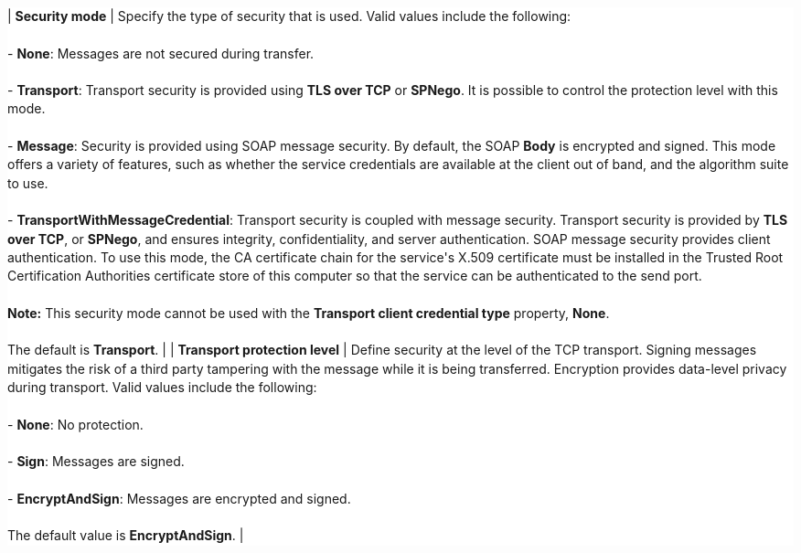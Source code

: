    |           **Security mode**            |                                                                                                                                                                                                                                                                                                                                                                                                                                                                                                                              Specify the type of security that is used. Valid values include the following:<br /><br /> - **None**: Messages are not secured during transfer.<br /><br /> - **Transport**: Transport security is provided using **TLS over TCP** or **SPNego**. It is possible to control the protection level with this mode.<br /><br /> -                          **Message**: Security is provided using SOAP message security. By default, the SOAP **Body** is encrypted and signed. This mode offers a variety of features, such as whether the service credentials are available at the client out of band, and the algorithm suite to use.<br /><br /> - **TransportWithMessageCredential**: Transport security is coupled with message security. Transport security is provided by **TLS over TCP**, or **SPNego**, and ensures integrity, confidentiality, and server authentication. SOAP message security provides client authentication. To use this mode, the CA certificate chain for the service's X.509 certificate must be installed in the Trusted Root Certification Authorities certificate store of this computer so that the service can be authenticated to the send port.<br /><br /> **Note:** This security mode cannot be used with the **Transport client credential type** property, **None**.<br /><br /> The default is **Transport**.                                                                                                                                                                                                                                                                                                                                                                                                                                                                                                                              |
   |     **Transport protection level**     |                                                                                                                                                                                                                                                                                                                                                                                                                                                                                                                                                                                                                                                                                                                                                                                                                                                                                                                                            Define security at the level of the TCP transport. Signing messages mitigates the risk of a third party tampering with the message while it is being transferred. Encryption provides data-level privacy during transport. Valid values include the following:<br /><br /> -                          **None**: No protection.<br /><br /> - **Sign**: Messages are signed.<br /><br /> -                          **EncryptAndSign**: Messages are encrypted and signed.<br /><br /> The default value is **EncryptAndSign**.                                                                                                                                                                                                                                                                                                                                                                                                                                                                                                                                                                                                                                                                                                                                                                                                                                                                                                                                             |